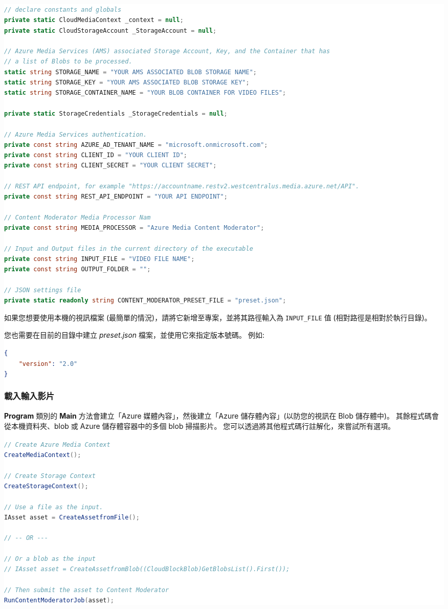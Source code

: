 ```csharp
// declare constants and globals
private static CloudMediaContext _context = null;
private static CloudStorageAccount _StorageAccount = null;

// Azure Media Services (AMS) associated Storage Account, Key, and the Container that has 
// a list of Blobs to be processed.
static string STORAGE_NAME = "YOUR AMS ASSOCIATED BLOB STORAGE NAME";
static string STORAGE_KEY = "YOUR AMS ASSOCIATED BLOB STORAGE KEY";
static string STORAGE_CONTAINER_NAME = "YOUR BLOB CONTAINER FOR VIDEO FILES";

private static StorageCredentials _StorageCredentials = null;

// Azure Media Services authentication. 
private const string AZURE_AD_TENANT_NAME = "microsoft.onmicrosoft.com";
private const string CLIENT_ID = "YOUR CLIENT ID";
private const string CLIENT_SECRET = "YOUR CLIENT SECRET";

// REST API endpoint, for example "https://accountname.restv2.westcentralus.media.azure.net/API".      
private const string REST_API_ENDPOINT = "YOUR API ENDPOINT";

// Content Moderator Media Processor Nam
private const string MEDIA_PROCESSOR = "Azure Media Content Moderator";

// Input and Output files in the current directory of the executable
private const string INPUT_FILE = "VIDEO FILE NAME";
private const string OUTPUT_FOLDER = "";

// JSON settings file
private static readonly string CONTENT_MODERATOR_PRESET_FILE = "preset.json";

```

如果您想要使用本機的視訊檔案 (最簡單的情況)，請將它新增至專案，並將其路徑輸入為 `INPUT_FILE` 值 (相對路徑是相對於執行目錄)。

您也需要在目前的目錄中建立 _preset.json_ 檔案，並使用它來指定版本號碼。 例如:

```JSON
{
    "version": "2.0"
}
```

### <a name="load-the-input-videos"></a>載入輸入影片

**Program** 類別的 **Main** 方法會建立「Azure 媒體內容」，然後建立「Azure 儲存體內容」(以防您的視訊在 Blob 儲存體中)。 其餘程式碼會從本機資料夾、blob 或 Azure 儲存體容器中的多個 blob 掃描影片。 您可以透過將其他程式碼行註解化，來嘗試所有選項。

```csharp
// Create Azure Media Context
CreateMediaContext();

// Create Storage Context
CreateStorageContext();

// Use a file as the input.
IAsset asset = CreateAssetfromFile();

// -- OR ---

// Or a blob as the input
// IAsset asset = CreateAssetfromBlob((CloudBlockBlob)GetBlobsList().First());

// Then submit the asset to Content Moderator
RunContentModeratorJob(asset);

```